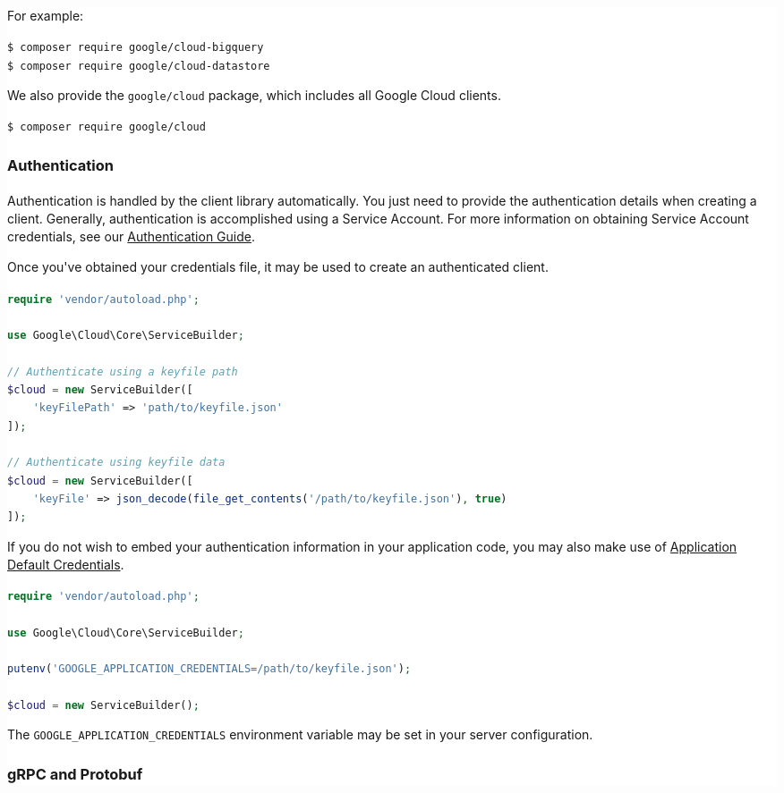 For example:

```sh
$ composer require google/cloud-bigquery
$ composer require google/cloud-datastore
```

We also provide the `google/cloud` package, which includes all Google Cloud clients.

```sh
$ composer require google/cloud
```

### Authentication

Authentication is handled by the client library automatically. You just need to provide the authentication details when creating a client. Generally, authentication is accomplished using a Service Account. For more information on obtaining Service Account credentials, see our [Authentication Guide](https://googlecloudplatform.github.io/google-cloud-php/#/docs/google-cloud/latest/guides/authentication).

Once you've obtained your credentials file, it may be used to create an authenticated client.

```php
require 'vendor/autoload.php';

use Google\Cloud\Core\ServiceBuilder;

// Authenticate using a keyfile path
$cloud = new ServiceBuilder([
    'keyFilePath' => 'path/to/keyfile.json'
]);

// Authenticate using keyfile data
$cloud = new ServiceBuilder([
    'keyFile' => json_decode(file_get_contents('/path/to/keyfile.json'), true)
]);
```

If you do not wish to embed your authentication information in your application code, you may also make use of [Application Default Credentials](https://developers.google.com/identity/protocols/application-default-credentials).

```php
require 'vendor/autoload.php';

use Google\Cloud\Core\ServiceBuilder;

putenv('GOOGLE_APPLICATION_CREDENTIALS=/path/to/keyfile.json');

$cloud = new ServiceBuilder();
```

The `GOOGLE_APPLICATION_CREDENTIALS` environment variable may be set in your server configuration.

### gRPC and Protobuf
